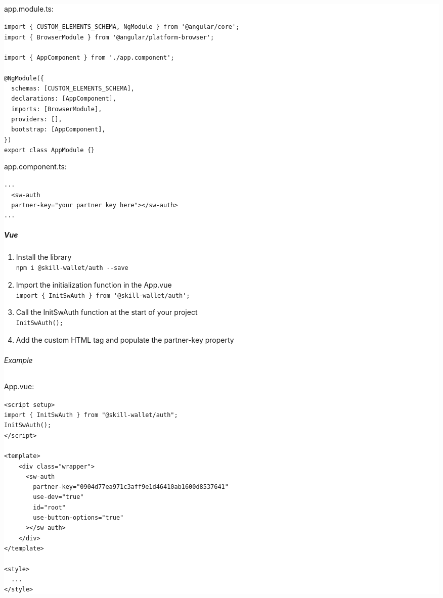 app.module.ts:

```
import { CUSTOM_ELEMENTS_SCHEMA, NgModule } from '@angular/core';
import { BrowserModule } from '@angular/platform-browser';

import { AppComponent } from './app.component';

@NgModule({
  schemas: [CUSTOM_ELEMENTS_SCHEMA],
  declarations: [AppComponent],
  imports: [BrowserModule],
  providers: [],
  bootstrap: [AppComponent],
})
export class AppModule {}

```

app.component.ts:

```
...
  <sw-auth
  partner-key="your partner key here"></sw-auth>
...
```

##### Vue

1. Install the library  
   `npm i @skill-wallet/auth --save`

2. Import the initialization function in the App.vue  
   `import { InitSwAuth } from '@skill-wallet/auth';`

3. Call the InitSwAuth function at the start of your project  
   `InitSwAuth();`

4. Add the custom HTML tag and populate the partner-key property

###### Example

App.vue:

```
<script setup>
import { InitSwAuth } from "@skill-wallet/auth";
InitSwAuth();
</script>

<template>
    <div class="wrapper">
      <sw-auth
        partner-key="0904d77ea971c3aff9e1d46410ab1600d8537641"
        use-dev="true"
        id="root"
        use-button-options="true"
      ></sw-auth>
    </div>
</template>

<style>
  ...
</style>

```
